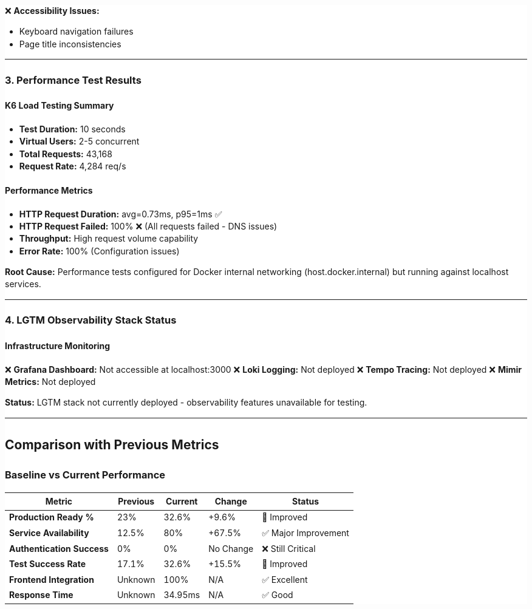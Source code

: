❌ **Accessibility Issues:**
- Keyboard navigation failures
- Page title inconsistencies

---

### 3. Performance Test Results

#### K6 Load Testing Summary
- **Test Duration:** 10 seconds
- **Virtual Users:** 2-5 concurrent
- **Total Requests:** 43,168
- **Request Rate:** 4,284 req/s

#### Performance Metrics
- **HTTP Request Duration:** avg=0.73ms, p95=1ms ✅
- **HTTP Request Failed:** 100% ❌ (All requests failed - DNS issues)
- **Throughput:** High request volume capability
- **Error Rate:** 100% (Configuration issues)

**Root Cause:** Performance tests configured for Docker internal networking (host.docker.internal) but running against localhost services.

---

### 4. LGTM Observability Stack Status

#### Infrastructure Monitoring
❌ **Grafana Dashboard:** Not accessible at localhost:3000
❌ **Loki Logging:** Not deployed
❌ **Tempo Tracing:** Not deployed
❌ **Mimir Metrics:** Not deployed

**Status:** LGTM stack not currently deployed - observability features unavailable for testing.

---

## Comparison with Previous Metrics

### Baseline vs Current Performance

| Metric | Previous | Current | Change | Status |
|--------|----------|---------|--------|--------|
| **Production Ready %** | 23% | 32.6% | +9.6% | 🔄 Improved |
| **Service Availability** | 12.5% | 80% | +67.5% | ✅ Major Improvement |
| **Authentication Success** | 0% | 0% | No Change | ❌ Still Critical |
| **Test Success Rate** | 17.1% | 32.6% | +15.5% | 🔄 Improved |
| **Frontend Integration** | Unknown | 100% | N/A | ✅ Excellent |
| **Response Time** | Unknown | 34.95ms | N/A | ✅ Good |
